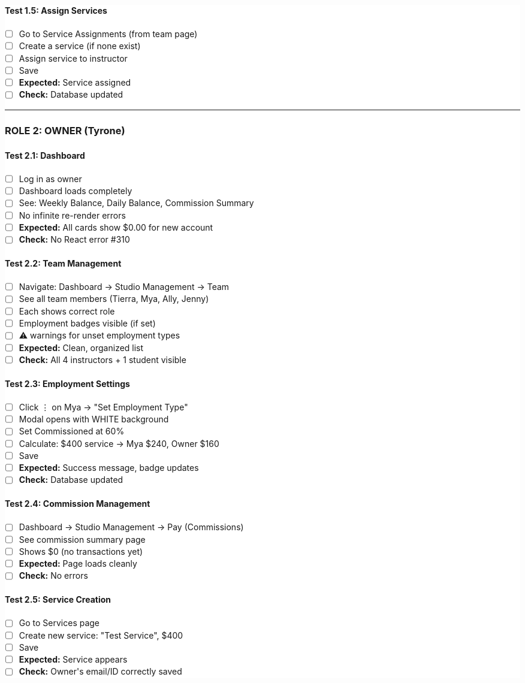 #### **Test 1.5: Assign Services**
- [ ] Go to Service Assignments (from team page)
- [ ] Create a service (if none exist)
- [ ] Assign service to instructor
- [ ] Save
- [ ] **Expected:** Service assigned
- [ ] **Check:** Database updated

---

### **ROLE 2: OWNER (Tyrone)**

#### **Test 2.1: Dashboard**
- [ ] Log in as owner
- [ ] Dashboard loads completely
- [ ] See: Weekly Balance, Daily Balance, Commission Summary
- [ ] No infinite re-render errors
- [ ] **Expected:** All cards show $0.00 for new account
- [ ] **Check:** No React error #310

#### **Test 2.2: Team Management**
- [ ] Navigate: Dashboard → Studio Management → Team
- [ ] See all team members (Tierra, Mya, Ally, Jenny)
- [ ] Each shows correct role
- [ ] Employment badges visible (if set)
- [ ] ⚠️ warnings for unset employment types
- [ ] **Expected:** Clean, organized list
- [ ] **Check:** All 4 instructors + 1 student visible

#### **Test 2.3: Employment Settings**
- [ ] Click ⋮ on Mya → "Set Employment Type"
- [ ] Modal opens with WHITE background
- [ ] Set Commissioned at 60%
- [ ] Calculate: $400 service → Mya $240, Owner $160
- [ ] Save
- [ ] **Expected:** Success message, badge updates
- [ ] **Check:** Database updated

#### **Test 2.4: Commission Management**
- [ ] Dashboard → Studio Management → Pay (Commissions)
- [ ] See commission summary page
- [ ] Shows $0 (no transactions yet)
- [ ] **Expected:** Page loads cleanly
- [ ] **Check:** No errors

#### **Test 2.5: Service Creation**
- [ ] Go to Services page
- [ ] Create new service: "Test Service", $400
- [ ] Save
- [ ] **Expected:** Service appears
- [ ] **Check:** Owner's email/ID correctly saved
